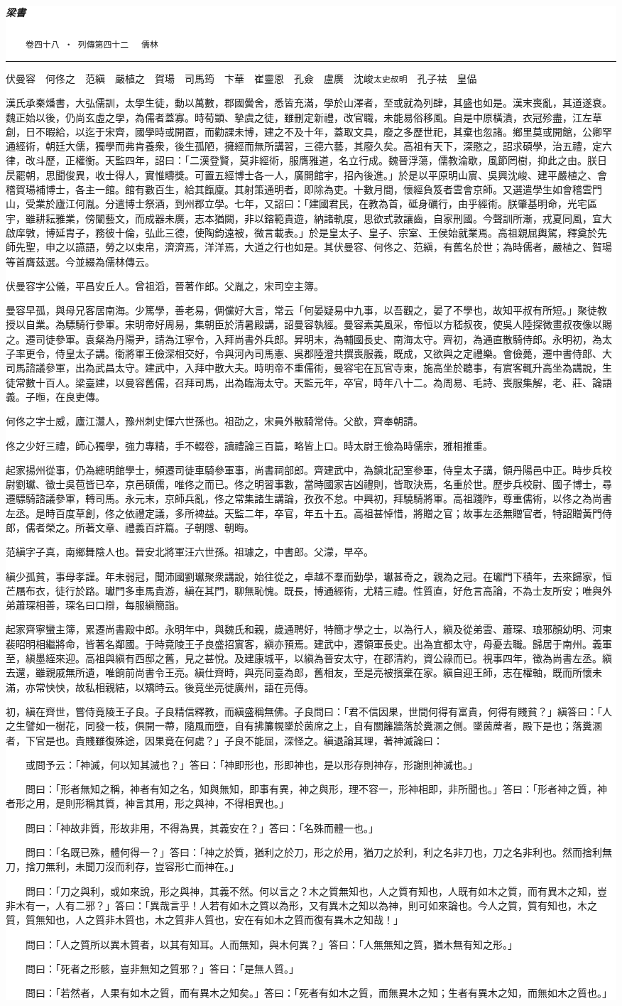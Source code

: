 

##### 梁書
　　`卷四十八 ‧ 列傳第四十二`　	`儒林`

* * *

伏曼容　何佟之　范縝　嚴植之　賀瑒　司馬筠　卞華　崔靈恩　孔僉　盧廣　沈峻`太史叔明`　孔子袪　皇偘

漢氏承秦燔書，大弘儒訓，太學生徒，動以萬數，郡國黌舍，悉皆充滿，學於山澤者，至或就為列肆，其盛也如是。漢末喪亂，其道遂衰。魏正始以後，仍尚玄虛之學，為儒者蓋寡。時荀顗、摯虞之徒，雖刪定新禮，改官職，未能易俗移風。自是中原橫潰，衣冠殄盡，江左草創，日不暇給，以迄于宋齊，國學時或開置，而勸課未博，建之不及十年，蓋取文具，廢之多歷世祀，其棄也忽諸。鄉里莫或開館，公卿罕通經術，朝廷大儒，獨學而弗肯養衆，後生孤陋，擁經而無所講習，三德六藝，其廢久矣。高祖有天下，深愍之，詔求碩學，治五禮，定六律，改斗歷，正權衡。天監四年，詔曰：「二漢登賢，莫非經術，服膺雅道，名立行成。魏晉浮蕩，儒教淪歇，風節罔樹，抑此之由。朕日昃罷朝，思聞俊異，收士得人，實惟疇獎。可置五經博士各一人，廣開館宇，招內後進。」於是以平原明山賔、吳興沈峻、建平嚴植之、會稽賀瑒補博士，各主一館。館有數百生，給其餼廩。其射策通明者，即除為吏。十數月間，懷經負笈者雲會京師。又選遣學生如會稽雲門山，受業於廬江何胤。分遣博士祭酒，到州郡立學。七年，又詔曰：「建國君民，在教為首，砥身礪行，由乎經術。朕肇基明命，光宅區宇，雖耕耘雅業，傍闡藝文，而成器未廣，志本猶闕，非以鎔範貴遊，納諸軌度，思欲式敦讓齒，自家刑國。今聲訓所漸，戎夏同風，宜大啟庠斆，博延胄子，務彼十倫，弘此三德，使陶鈞遠被，微言載表。」於是皇太子、皇子、宗室、王侯始就業焉。高祖親屈輿駕，釋奠於先師先聖，申之以讌語，勞之以束帛，濟濟焉，洋洋焉，大道之行也如是。其伏曼容、何佟之、范縝，有舊名於世；為時儒者，嚴植之、賀瑒等首膺茲選。今並綴為儒林傳云。

伏曼容字公儀，平昌安丘人。曾祖滔，晉著作郎。父胤之，宋司空主簿。

曼容早孤，與母兄客居南海。少篤學，善老易，倜儻好大言，常云「何晏疑易中九事，以吾觀之，晏了不學也，故知平叔有所短。」聚徒教授以自業。為驃騎行參軍。宋明帝好周易，集朝臣於清暑殿講，詔曼容執經。曼容素美風采，帝恒以方嵇叔夜，使吳人陸探微畫叔夜像以賜之。遷司徒參軍。袁粲為丹陽尹，請為江寧令，入拜尚書外兵郎。昇明末，為輔國長史、南海太守。齊初，為通直散騎侍郎。永明初，為太子率更令，侍皇太子講。衞將軍王儉深相交好，令與河內司馬憲、吳郡陸澄共撰喪服義，既成，又欲與之定禮樂。會儉薨，遷中書侍郎、大司馬諮議參軍，出為武昌太守。建武中，入拜中散大夫。時明帝不重儒術，曼容宅在瓦官寺東，施高坐於聽事，有賔客輒升高坐為講說，生徒常數十百人。梁臺建，以曼容舊儒，召拜司馬，出為臨海太守。天監元年，卒官，時年八十二。為周易、毛詩、喪服集解，老、莊、論語義。子暅，在良吏傳。

何佟之字士威，廬江灊人，豫州刺史惲六世孫也。祖劭之，宋員外散騎常侍。父歆，齊奉朝請。

佟之少好三禮，師心獨學，強力專精，手不輟卷，讀禮論三百篇，略皆上口。時太尉王儉為時儒宗，雅相推重。

起家揚州從事，仍為總明館學士，頻遷司徒車騎參軍事，尚書祠部郎。齊建武中，為鎮北記室參軍，侍皇太子講，領丹陽邑中正。時步兵校尉劉瓛、徵士吳苞皆已卒，京邑碩儒，唯佟之而已。佟之明習事數，當時國家吉凶禮則，皆取決焉，名重於世。歷步兵校尉、國子博士，尋遷驃騎諮議參軍，轉司馬。永元末，京師兵亂，佟之常集諸生講論，孜孜不怠。中興初，拜驍騎將軍。高祖踐阼，尊重儒術，以佟之為尚書左丞。是時百度草創，佟之依禮定議，多所裨益。天監二年，卒官，年五十五。高祖甚悼惜，將贈之官；故事左丞無贈官者，特詔贈黃門侍郎，儒者榮之。所著文章、禮義百許篇。子朝隱、朝晦。

范縝字子真，南鄉舞陰人也。晉安北將軍汪六世孫。祖璩之，中書郎。父濛，早卒。

縝少孤貧，事母孝謹。年未弱冠，聞沛國劉瓛聚衆講說，始往從之，卓越不羣而勤學，瓛甚奇之，親為之冠。在瓛門下積年，去來歸家，恒芒屩布衣，徒行於路。瓛門多車馬貴游，縝在其門，聊無恥愧。既長，博通經術，尤精三禮。性質直，好危言高論，不為士友所安；唯與外弟蕭琛相善，琛名曰口辯，每服縝簡詣。

起家齊寧蠻主簿，累遷尚書殿中郎。永明年中，與魏氏和親，歲通聘好，特簡才學之士，以為行人，縝及從弟雲、蕭琛、琅邪顏幼明、河東裴昭明相繼將命，皆著名鄰國。于時竟陵王子良盛招賔客，縝亦預焉。建武中，遷領軍長史。出為宜都太守，母憂去職。歸居于南州。義軍至，縝墨絰來迎。高祖與縝有西邸之舊，見之甚悅。及建康城平，以縝為晉安太守，在郡清約，資公祿而已。視事四年，徵為尚書左丞。縝去還，雖親戚無所遺，唯餉前尚書令王亮。縝仕齊時，與亮同臺為郎，舊相友，至是亮被擯棄在家。縝自迎王師，志在權軸，既而所懷未滿，亦常怏怏，故私相親結，以矯時云。後竟坐亮徙廣州，語在亮傳。

初，縝在齊世，嘗侍竟陵王子良。子良精信釋教，而縝盛稱無佛。子良問曰：「君不信因果，世間何得有富貴，何得有賤貧？」縝答曰：「人之生譬如一樹花，同發一枝，俱開一蔕，隨風而墮，自有拂簾幌墜於茵席之上，自有關籬牆落於糞溷之側。墜茵蓆者，殿下是也；落糞溷者，下官是也。貴賤雖復殊途，因果竟在何處？」子良不能屈，深怪之。縝退論其理，著神滅論曰：

　　或問予云：「神滅，何以知其滅也？」答曰：「神即形也，形即神也，是以形存則神存，形謝則神滅也。」

　　問曰：「形者無知之稱，神者有知之名，知與無知，即事有異，神之與形，理不容一，形神相即，非所聞也。」答曰：「形者神之質，神者形之用，是則形稱其質，神言其用，形之與神，不得相異也。」

　　問曰：「神故非質，形故非用，不得為異，其義安在？」答曰：「名殊而體一也。」

　　問曰：「名既已殊，體何得一？」答曰：「神之於質，猶利之於刀，形之於用，猶刀之於利，利之名非刀也，刀之名非利也。然而捨利無刀，捨刀無利，未聞刀沒而利存，豈容形亡而神在。」

　　問曰：「刀之與利，或如來說，形之與神，其義不然。何以言之？木之質無知也，人之質有知也，人既有如木之質，而有異木之知，豈非木有一，人有二邪？」答曰：「異哉言乎！人若有如木之質以為形，又有異木之知以為神，則可如來論也。今人之質，質有知也，木之質，質無知也，人之質非木質也，木之質非人質也，安在有如木之質而復有異木之知哉！」

　　問曰：「人之質所以異木質者，以其有知耳。人而無知，與木何異？」答曰：「人無無知之質，猶木無有知之形。」

　　問曰：「死者之形骸，豈非無知之質邪？」答曰：「是無人質。」

　　問曰：「若然者，人果有如木之質，而有異木之知矣。」答曰：「死者有如木之質，而無異木之知；生者有異木之知，而無如木之質也。」
